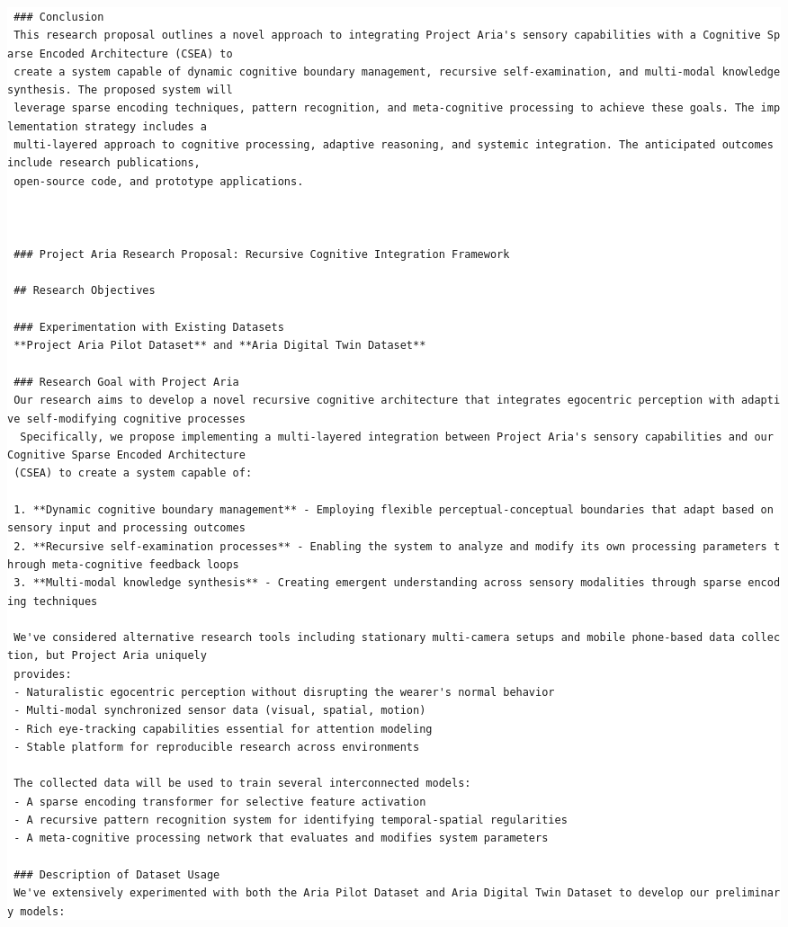      ### Conclusion
     This research proposal outlines a novel approach to integrating Project Aria's sensory capabilities with a Cognitive Sparse Encoded Architecture (CSEA) to
     create a system capable of dynamic cognitive boundary management, recursive self-examination, and multi-modal knowledge synthesis. The proposed system will
     leverage sparse encoding techniques, pattern recognition, and meta-cognitive processing to achieve these goals. The implementation strategy includes a
     multi-layered approach to cognitive processing, adaptive reasoning, and systemic integration. The anticipated outcomes include research publications,
     open-source code, and prototype applications.



     ### Project Aria Research Proposal: Recursive Cognitive Integration Framework

     ## Research Objectives

     ### Experimentation with Existing Datasets
     **Project Aria Pilot Dataset** and **Aria Digital Twin Dataset**

     ### Research Goal with Project Aria
     Our research aims to develop a novel recursive cognitive architecture that integrates egocentric perception with adaptive self-modifying cognitive processes
      Specifically, we propose implementing a multi-layered integration between Project Aria's sensory capabilities and our Cognitive Sparse Encoded Architecture
     (CSEA) to create a system capable of:

     1. **Dynamic cognitive boundary management** - Employing flexible perceptual-conceptual boundaries that adapt based on sensory input and processing outcomes
     2. **Recursive self-examination processes** - Enabling the system to analyze and modify its own processing parameters through meta-cognitive feedback loops
     3. **Multi-modal knowledge synthesis** - Creating emergent understanding across sensory modalities through sparse encoding techniques

     We've considered alternative research tools including stationary multi-camera setups and mobile phone-based data collection, but Project Aria uniquely
     provides:
     - Naturalistic egocentric perception without disrupting the wearer's normal behavior
     - Multi-modal synchronized sensor data (visual, spatial, motion)
     - Rich eye-tracking capabilities essential for attention modeling
     - Stable platform for reproducible research across environments

     The collected data will be used to train several interconnected models:
     - A sparse encoding transformer for selective feature activation
     - A recursive pattern recognition system for identifying temporal-spatial regularities
     - A meta-cognitive processing network that evaluates and modifies system parameters

     ### Description of Dataset Usage
     We've extensively experimented with both the Aria Pilot Dataset and Aria Digital Twin Dataset to develop our preliminary models:
